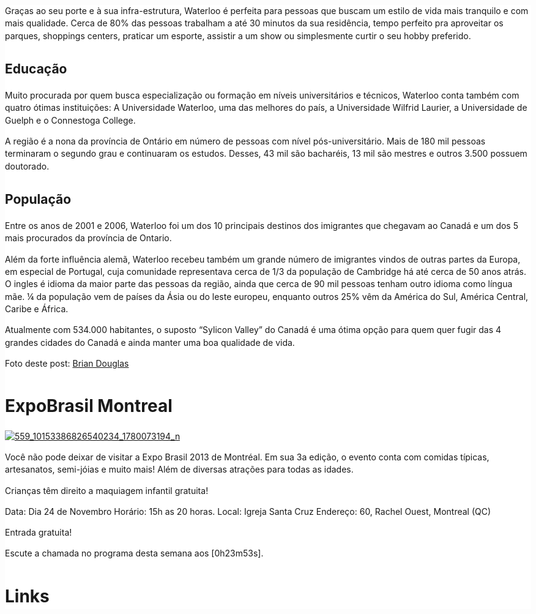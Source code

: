 Graças ao seu porte e à sua infra-estrutura, Waterloo é perfeita para pessoas que buscam um estilo de vida mais tranquilo e com mais qualidade. Cerca de 80% das pessoas trabalham a até 30 minutos da sua residência, tempo perfeito pra aproveitar os parques, shoppings centers, praticar um esporte, assistir a um show ou simplesmente curtir o seu hobby preferido.

## Educação

Muito procurada por quem busca especialização ou formação em níveis universitários e técnicos, Waterloo conta também com quatro ótimas instituições: A Universidade Waterloo, uma das melhores do país, a Universidade Wilfrid Laurier, a Universidade de Guelph e o Connestoga College.

A região é a nona da província de Ontário em número de pessoas com nível pós-universitário. Mais de 180 mil pessoas terminaram o segundo grau e continuaram os estudos. Desses, 43 mil são bacharéis, 13 mil são mestres e outros 3.500 possuem doutorado.

## População

Entre os anos de 2001 e 2006, Waterloo foi um dos 10 principais destinos dos imigrantes que chegavam ao Canadá e um dos 5 mais procurados da província de Ontario.

Além da forte influência alemã, Waterloo recebeu também um grande número de imigrantes vindos de outras partes da Europa, em especial de Portugal, cuja comunidade representava cerca de 1/3 da população de Cambridge há até cerca de 50 anos atrás. O ingles é idioma da maior parte das pessoas da região, ainda que cerca de 90 mil pessoas tenham outro idioma como língua mãe. ¼ da população vem de países da Ásia ou do leste europeu, enquanto outros 25% vêm da América do Sul, América Central, Caribe e África.

Atualmente com 534.000 habitantes, o suposto “Sylicon Valley” do Canadá é uma ótima opção para quem quer fugir das 4 grandes cidades do Canadá e ainda manter uma boa qualidade de vida.

Foto deste post: <a href="http://bdouglasphotographyblog.blogspot.ca/2011/01/lang-tannery-my-opportunity-to-go-back.html" target="_blank">Brian Douglas</a>[
][1]

# ExpoBrasil Montreal

[<img class="aligncenter size-medium wp-image-1850" src="http://www.canadaagora.com/wp-content/uploads/559_10153386826540234_1780073194_n-300x300.jpg" alt="559_10153386826540234_1780073194_n" width="300" height="300" srcset="https://www.canadaagora.com/wp-content/uploads/559_10153386826540234_1780073194_n-300x300.jpg 300w, https://www.canadaagora.com/wp-content/uploads/559_10153386826540234_1780073194_n-45x45.jpg 45w, https://www.canadaagora.com/wp-content/uploads/559_10153386826540234_1780073194_n.jpg 960w" sizes="(max-width: 300px) 100vw, 300px" />][2]

Você não pode deixar de visitar a Expo Brasil 2013 de Montréal. Em sua 3a edição, o evento conta com comidas típicas, artesanatos, semi-jóias e muito mais! Além de diversas atrações para todas as idades.

Crianças têm direito a maquiagem infantil gratuita!

Data: Dia 24 de Novembro
Horário: 15h as 20 horas.
Local: Igreja Santa Cruz
Endereço: 60, Rachel Ouest, Montreal (QC)

Entrada gratuita!

Escute a chamada no programa desta semana aos [0h23m53s].

# **Links**


 [1]: http://bdouglasphotographyblog.blogspot.ca/2011/01/lang-tannery-my-opportunity-to-go-back.html
 [2]: http://www.canadaagora.com/wp-content/uploads/559_10153386826540234_1780073194_n.jpg
